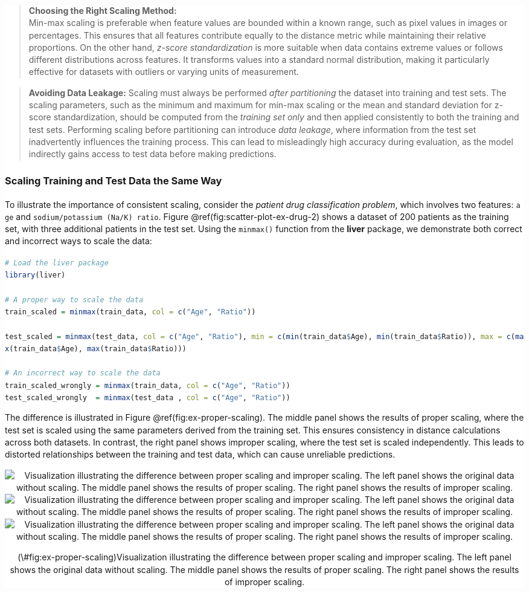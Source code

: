 > **Choosing the Right Scaling Method:**  
Min-max scaling is preferable when feature values are bounded within a known range, such as pixel values in images or percentages. This ensures that all features contribute equally to the distance metric while maintaining their relative proportions. On the other hand, *z-score standardization* is more suitable when data contains extreme values or follows different distributions across features. It transforms values into a standard normal distribution, making it particularly effective for datasets with outliers or varying units of measurement.

> **Avoiding Data Leakage:**
Scaling must always be performed *after partitioning* the dataset into training and test sets. The scaling parameters, such as the minimum and maximum for min-max scaling or the mean and standard deviation for z-score standardization, should be computed from the *training set only* and then applied consistently to both the training and test sets. Performing scaling before partitioning can introduce *data leakage*, where information from the test set inadvertently influences the training process. This can lead to misleadingly high accuracy during evaluation, as the model indirectly gains access to test data before making predictions.

### Scaling Training and Test Data the Same Way  

To illustrate the importance of consistent scaling, consider the *patient drug classification problem*, which involves two features: `age` and `sodium/potassium (Na/K) ratio`. Figure \@ref(fig:scatter-plot-ex-drug-2) shows a dataset of 200 patients as the training set, with three additional patients in the test set. Using the `minmax()` function from the **liver** package, we demonstrate both correct and incorrect ways to scale the data:


``` r
# Load the liver package
library(liver)

# A proper way to scale the data
train_scaled = minmax(train_data, col = c("Age", "Ratio"))

test_scaled = minmax(test_data, col = c("Age", "Ratio"), min = c(min(train_data$Age), min(train_data$Ratio)), max = c(max(train_data$Age), max(train_data$Ratio)))

# An incorrect way to scale the data
train_scaled_wrongly = minmax(train_data, col = c("Age", "Ratio"))
test_scaled_wrongly  = minmax(test_data , col = c("Age", "Ratio"))
```

The difference is illustrated in Figure \@ref(fig:ex-proper-scaling). The middle panel shows the results of proper scaling, where the test set is scaled using the same parameters derived from the training set. This ensures consistency in distance calculations across both datasets. In contrast, the right panel shows improper scaling, where the test set is scaled independently. This leads to distorted relationships between the training and test data, which can cause unreliable predictions.

<div class="figure" style="text-align: center">
<img src="7_kNN_files/figure-html/ex-proper-scaling-1.png" alt="Visualization illustrating the difference between proper scaling and improper scaling. The left panel shows the original data without scaling. The middle panel shows the results of proper scaling. The right panel shows the results of improper scaling." width="50%" /><img src="7_kNN_files/figure-html/ex-proper-scaling-2.png" alt="Visualization illustrating the difference between proper scaling and improper scaling. The left panel shows the original data without scaling. The middle panel shows the results of proper scaling. The right panel shows the results of improper scaling." width="50%" /><img src="7_kNN_files/figure-html/ex-proper-scaling-3.png" alt="Visualization illustrating the difference between proper scaling and improper scaling. The left panel shows the original data without scaling. The middle panel shows the results of proper scaling. The right panel shows the results of improper scaling." width="50%" />
<p class="caption">(\#fig:ex-proper-scaling)Visualization illustrating the difference between proper scaling and improper scaling. The left panel shows the original data without scaling. The middle panel shows the results of proper scaling. The right panel shows the results of improper scaling.</p>
</div>
